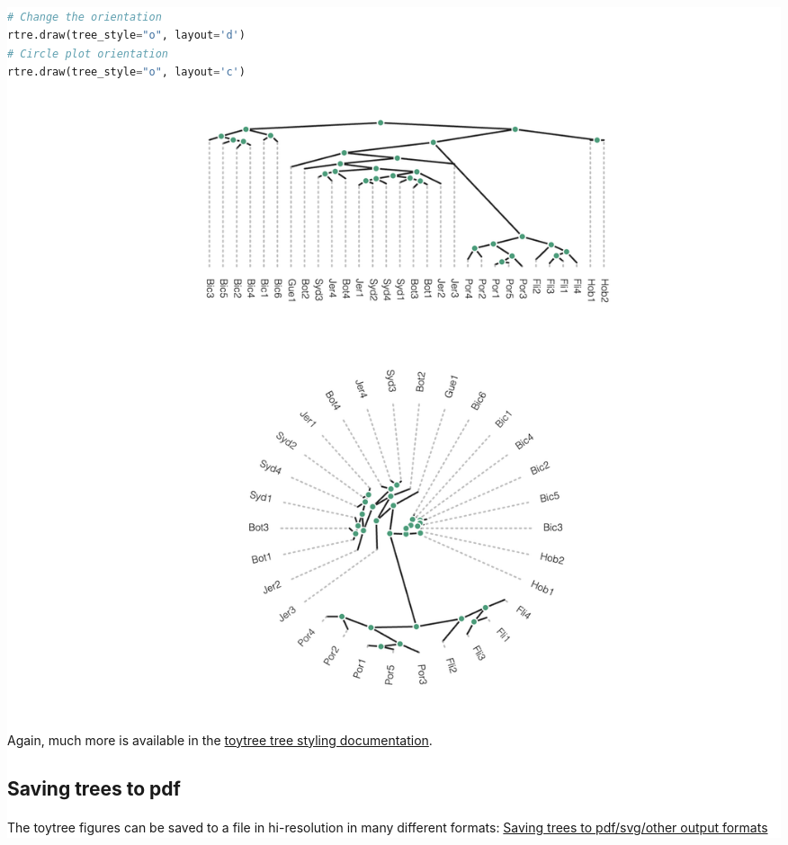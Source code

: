 ```python
# Change the orientation
rtre.draw(tree_style="o", layout='d')
# Circle plot orientation
rtre.draw(tree_style="o", layout='c')
```

![png](images/raxml-TreeLayoutDown.png)
![png](images/raxml-TreeLayoutCircle.png)

Again, much more is available in the [toytree tree styling documentation](https://eaton-lab.org/toytree/quick_guide/#tree-drawings).

## Saving trees to pdf
The toytree figures can be saved to a file in hi-resolution in many different
formats: [Saving trees to pdf/svg/other output formats](https://eaton-lab.org/toytree/quick_guide/#saving-tree-drawings)

